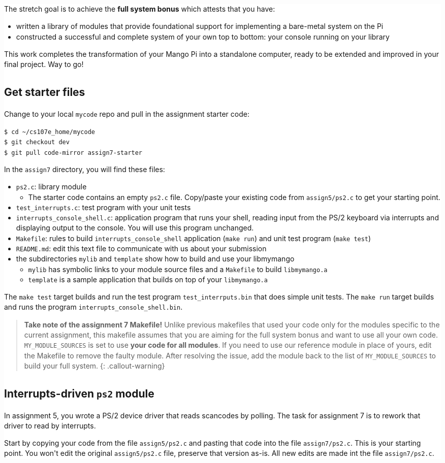 The stretch goal is to achieve the __full system bonus__ which attests that you have:

+ written a library of modules that provide foundational support for implementing a bare-metal system on the Pi
+ constructed a successful and complete system of your own top to bottom: your console running on your library

This work completes the transformation of your Mango Pi into a
standalone computer, ready to be extended and improved in your final
project. Way to go!

## Get starter files
Change to your local `mycode` repo and pull in the assignment starter code:

```console
$ cd ~/cs107e_home/mycode
$ git checkout dev
$ git pull code-mirror assign7-starter
```

In the `assign7` directory, you will find these files:
- `ps2.c`: library module
  + The starter code contains an empty `ps2.c` file. Copy/paste your existing code from `assign5/ps2.c` to get your starting point.
- `test_interrupts.c`:  test program with your unit tests
- `interrupts_console_shell.c`:  application program that runs your shell, reading input from the PS/2 keyboard via interrupts and displaying output to the console. You will use this program unchanged.
- `Makefile`: rules to build `interrupts_console_shell` application (`make run`) and unit test program (`make test`)
- `README.md`: edit this text file to communicate with us about your submission
- the subdirectories `mylib` and `template` show how to build and use your libmymango
  + `mylib` has symbolic links to your module source files and a `Makefile` to build `libmymango.a`
  + `template` is a sample application that builds on top of your `libmymango.a`

The `make test` target builds and run the test program `test_interrputs.bin` that does simple unit tests. The `make run` target builds and runs the program `interrupts_console_shell.bin`.

>__Take note of the assignment 7 Makefile!__ Unlike previous makefiles that used your code only for the modules specific to the current assignment, this makefile assumes that you are aiming for the full system bonus and want to use all your own code. `MY_MODULE_SOURCES` is set to use __your code for all modules__.  If you need to use our reference module in place of yours, edit the Makefile to remove the faulty module. After resolving the issue, add the module back to the list of `MY_MODULE_SOURCES` to build your full system.
{: .callout-warning}

## Interrupts-driven `ps2` module

In assignment 5, you wrote a PS/2 device driver that reads scancodes by polling. The task for assignment 7 is to rework that driver to read by interrupts.

Start by copying your code from the file `assign5/ps2.c` and pasting that code into the file `assign7/ps2.c`. This is your starting point. You won't edit the original `assign5/ps2.c` file, preserve that version as-is. All new edits are made int the file `assign7/ps2.c`.
